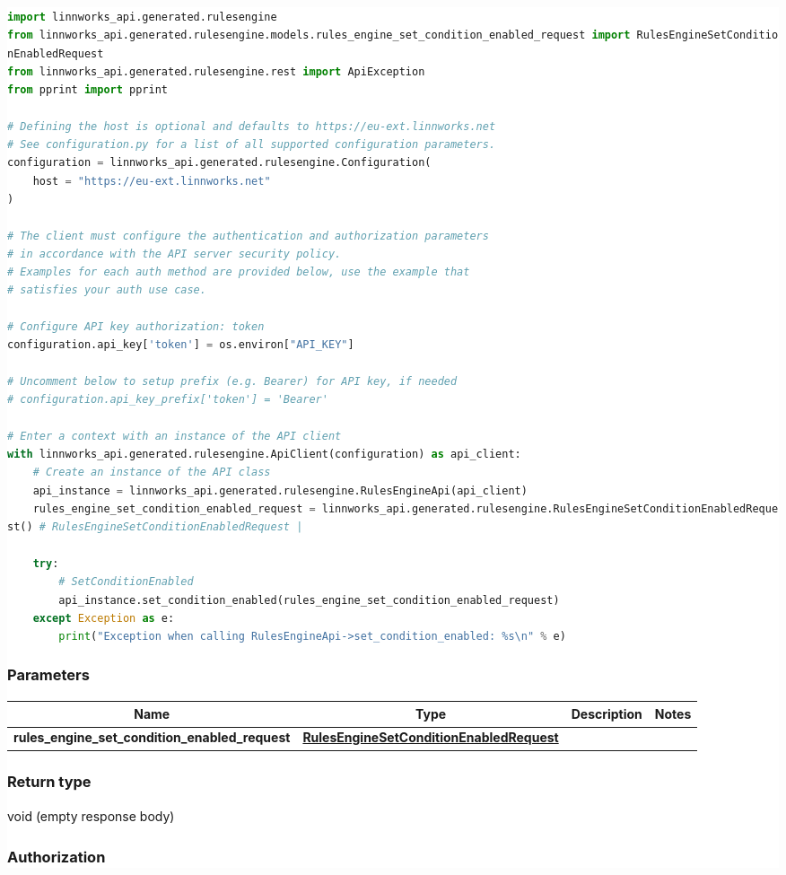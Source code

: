 ```python
import linnworks_api.generated.rulesengine
from linnworks_api.generated.rulesengine.models.rules_engine_set_condition_enabled_request import RulesEngineSetConditionEnabledRequest
from linnworks_api.generated.rulesengine.rest import ApiException
from pprint import pprint

# Defining the host is optional and defaults to https://eu-ext.linnworks.net
# See configuration.py for a list of all supported configuration parameters.
configuration = linnworks_api.generated.rulesengine.Configuration(
    host = "https://eu-ext.linnworks.net"
)

# The client must configure the authentication and authorization parameters
# in accordance with the API server security policy.
# Examples for each auth method are provided below, use the example that
# satisfies your auth use case.

# Configure API key authorization: token
configuration.api_key['token'] = os.environ["API_KEY"]

# Uncomment below to setup prefix (e.g. Bearer) for API key, if needed
# configuration.api_key_prefix['token'] = 'Bearer'

# Enter a context with an instance of the API client
with linnworks_api.generated.rulesengine.ApiClient(configuration) as api_client:
    # Create an instance of the API class
    api_instance = linnworks_api.generated.rulesengine.RulesEngineApi(api_client)
    rules_engine_set_condition_enabled_request = linnworks_api.generated.rulesengine.RulesEngineSetConditionEnabledRequest() # RulesEngineSetConditionEnabledRequest | 

    try:
        # SetConditionEnabled
        api_instance.set_condition_enabled(rules_engine_set_condition_enabled_request)
    except Exception as e:
        print("Exception when calling RulesEngineApi->set_condition_enabled: %s\n" % e)
```



### Parameters


Name | Type | Description  | Notes
------------- | ------------- | ------------- | -------------
 **rules_engine_set_condition_enabled_request** | [**RulesEngineSetConditionEnabledRequest**](RulesEngineSetConditionEnabledRequest.md)|  | 

### Return type

void (empty response body)

### Authorization
